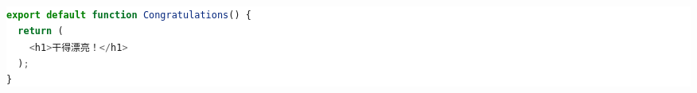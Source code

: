 <Sandpack>

```js
export default function Congratulations() {
  return (
    <h1>干得漂亮！</h1>
  );
}
```

</Sandpack>

</Solution>

</Challenges>
